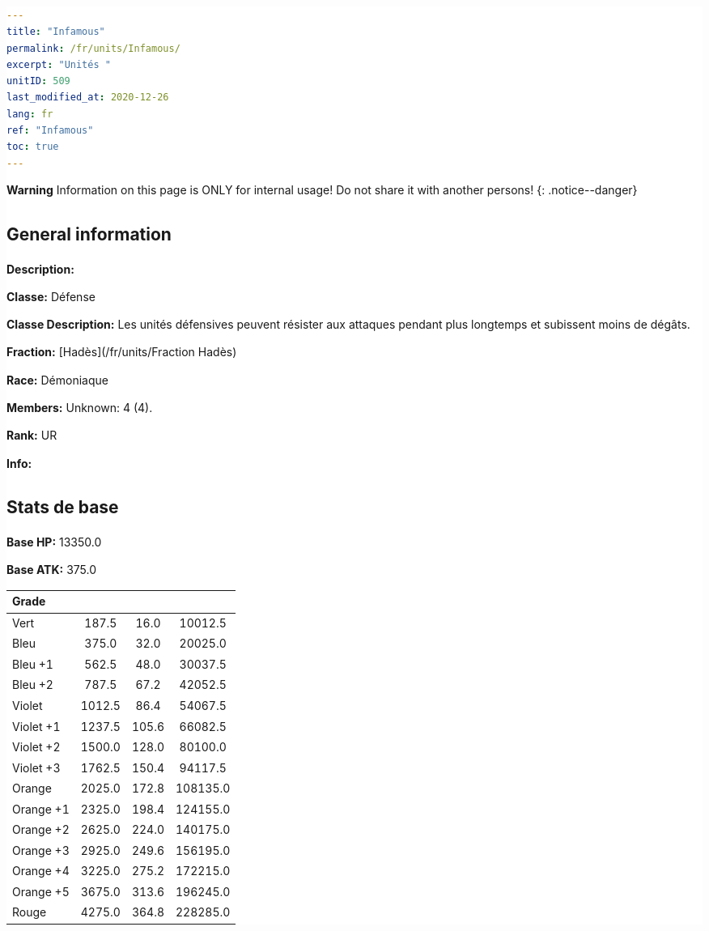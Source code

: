 ```yaml
---
title: "Infamous"
permalink: /fr/units/Infamous/
excerpt: "Unités "
unitID: 509
last_modified_at: 2020-12-26
lang: fr
ref: "Infamous"
toc: true
---
```

**Warning** Information on this page is ONLY for internal usage! Do not share it with another persons!
{: .notice--danger}

## General information
 **Description:** 

 **Classe:** Défense

 **Classe Description:** Les unités défensives peuvent résister aux attaques pendant plus longtemps et subissent moins de dégâts.

 **Fraction:** [Hadès](/fr/units/Fraction Hadès)

 **Race:** Démoniaque

 **Members:** Unknown: 4 (4).

 **Rank:** UR

 **Info:** 

## Stats de base
 **Base HP:** 13350.0

 **Base ATK:** 375.0

  |          Grade      |   <i class="fas fa-fan"/>   | <i class="fas fa-shield-alt"/> |    <i class="fas fa-heart"/>   |
  |:--------------------|:--------:|:--------:|:--------:|
  | Vert | 187.5 | 16.0 | 10012.5 |
  | Bleu | 375.0 | 32.0 | 20025.0 |
  | Bleu +1 | 562.5 | 48.0 | 30037.5 |
  | Bleu +2 | 787.5 | 67.2 | 42052.5 |
  | Violet | 1012.5 | 86.4 | 54067.5 |
  | Violet +1 | 1237.5 | 105.6 | 66082.5 |
  | Violet +2 | 1500.0 | 128.0 | 80100.0 |
  | Violet +3 | 1762.5 | 150.4 | 94117.5 |
  | Orange | 2025.0 | 172.8 | 108135.0 |
  | Orange +1 | 2325.0 | 198.4 | 124155.0 |
  | Orange +2 | 2625.0 | 224.0 | 140175.0 |
  | Orange +3 | 2925.0 | 249.6 | 156195.0 |
  | Orange +4 | 3225.0 | 275.2 | 172215.0 |
  | Orange +5 | 3675.0 | 313.6 | 196245.0 |
  | Rouge | 4275.0 | 364.8 | 228285.0 |